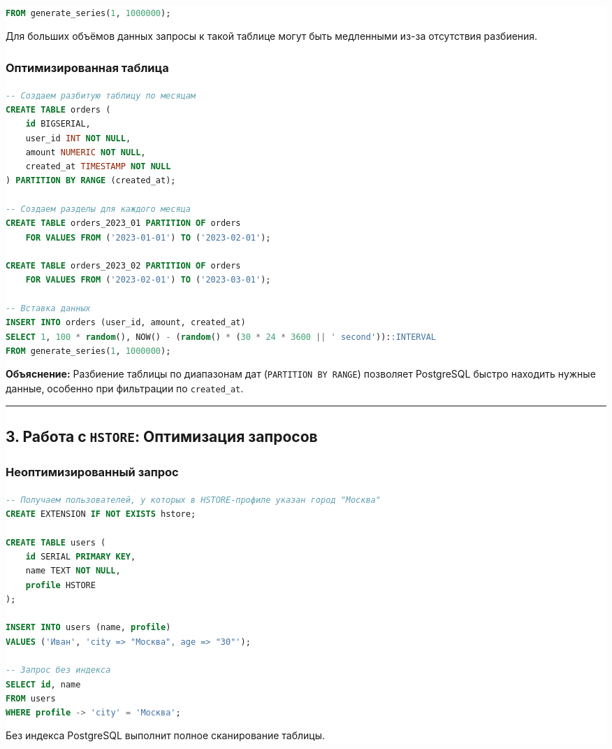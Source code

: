 ```sql
FROM generate_series(1, 1000000);
```
Для больших объёмов данных запросы к такой таблице могут быть медленными из-за отсутствия разбиения.

### Оптимизированная таблица
```sql
-- Создаем разбитую таблицу по месяцам
CREATE TABLE orders (
    id BIGSERIAL,
    user_id INT NOT NULL,
    amount NUMERIC NOT NULL,
    created_at TIMESTAMP NOT NULL
) PARTITION BY RANGE (created_at);

-- Создаем разделы для каждого месяца
CREATE TABLE orders_2023_01 PARTITION OF orders
    FOR VALUES FROM ('2023-01-01') TO ('2023-02-01');

CREATE TABLE orders_2023_02 PARTITION OF orders
    FOR VALUES FROM ('2023-02-01') TO ('2023-03-01');

-- Вставка данных
INSERT INTO orders (user_id, amount, created_at)
SELECT 1, 100 * random(), NOW() - (random() * (30 * 24 * 3600 || ' second'))::INTERVAL
FROM generate_series(1, 1000000);
```
**Объяснение:**
Разбиение таблицы по диапазонам дат (`PARTITION BY RANGE`) позволяет PostgreSQL быстро находить нужные данные, особенно при фильтрации по `created_at`.

---

## 3. **Работа с `HSTORE`: Оптимизация запросов**

### Неоптимизированный запрос
```sql
-- Получаем пользователей, у которых в HSTORE-профиле указан город "Москва"
CREATE EXTENSION IF NOT EXISTS hstore;

CREATE TABLE users (
    id SERIAL PRIMARY KEY,
    name TEXT NOT NULL,
    profile HSTORE
);

INSERT INTO users (name, profile)
VALUES ('Иван', 'city => "Москва", age => "30"');

-- Запрос без индекса
SELECT id, name
FROM users
WHERE profile -> 'city' = 'Москва';
```
Без индекса PostgreSQL выполнит полное сканирование таблицы.
